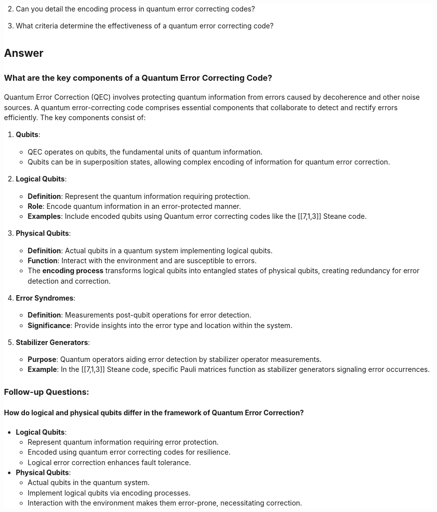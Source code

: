 2. Can you detail the encoding process in quantum error correcting codes?

3. What criteria determine the effectiveness of a quantum error correcting code?





## Answer

### What are the key components of a Quantum Error Correcting Code?

Quantum Error Correction (QEC) involves protecting quantum information from errors caused by decoherence and other noise sources. A quantum error-correcting code comprises essential components that collaborate to detect and rectify errors efficiently. The key components consist of:

1. **Qubits**:
   - QEC operates on qubits, the fundamental units of quantum information.
   - Qubits can be in superposition states, allowing complex encoding of information for quantum error correction.

2. **Logical Qubits**:
   - **Definition**: Represent the quantum information requiring protection.
   - **Role**: Encode quantum information in an error-protected manner.
   - **Examples**: Include encoded qubits using Quantum error correcting codes like the [[7,1,3]] Steane code.

3. **Physical Qubits**:
   - **Definition**: Actual qubits in a quantum system implementing logical qubits.
   - **Function**: Interact with the environment and are susceptible to errors.
   - The **encoding process** transforms logical qubits into entangled states of physical qubits, creating redundancy for error detection and correction.

4. **Error Syndromes**:
   - **Definition**: Measurements post-qubit operations for error detection.
   - **Significance**: Provide insights into the error type and location within the system.

5. **Stabilizer Generators**:
   - **Purpose**: Quantum operators aiding error detection by stabilizer operator measurements.
   - **Example**: In the [[7,1,3]] Steane code, specific Pauli matrices function as stabilizer generators signaling error occurrences.

### Follow-up Questions:

#### How do logical and physical qubits differ in the framework of Quantum Error Correction?
- **Logical Qubits**:
  - Represent quantum information requiring error protection.
  - Encoded using quantum error correcting codes for resilience.
  - Logical error correction enhances fault tolerance.
- **Physical Qubits**:
  - Actual qubits in the quantum system.
  - Implement logical qubits via encoding processes.
  - Interaction with the environment makes them error-prone, necessitating correction.
